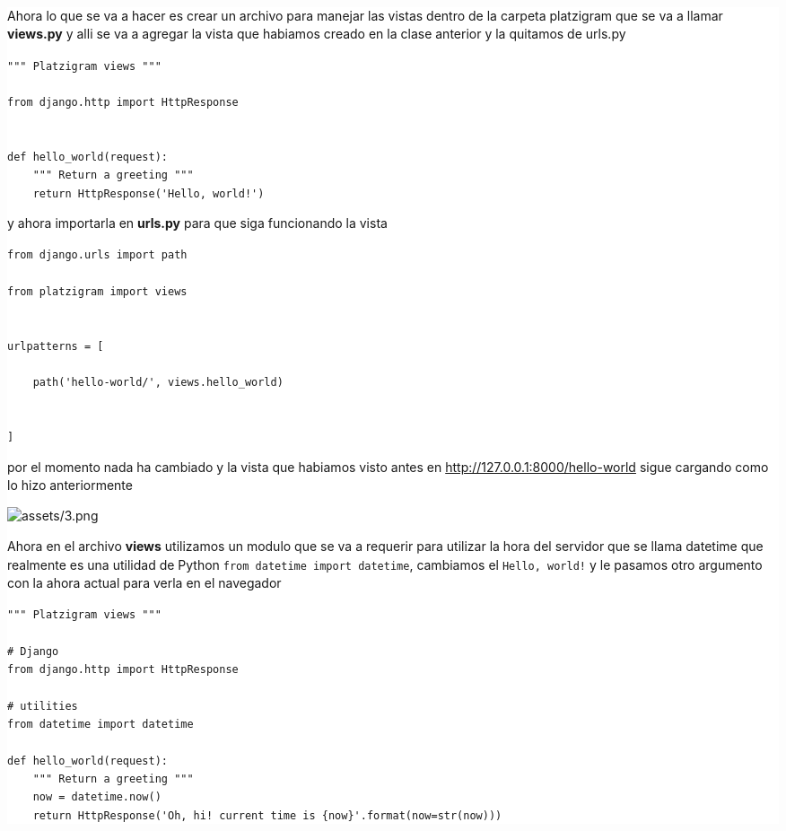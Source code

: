Ahora lo que se va a hacer es crear un archivo para manejar las vistas dentro de la carpeta platzigram que se va a llamar **views.py** y alli se va a agregar la vista que habiamos creado en la clase anterior y la quitamos de urls.py

```
""" Platzigram views """

from django.http import HttpResponse


def hello_world(request):
    """ Return a greeting """
    return HttpResponse('Hello, world!')
```

y ahora importarla en **urls.py** para que siga funcionando la vista

```
from django.urls import path

from platzigram import views


urlpatterns = [

    path('hello-world/', views.hello_world)


]
```

por el momento nada ha cambiado y la vista que habiamos visto antes en http://127.0.0.1:8000/hello-world sigue cargando como lo hizo anteriormente

![assets/3.png](assets/3.png)

Ahora en el archivo **views** utilizamos un modulo que se va a requerir para utilizar la hora del servidor que se llama datetime que realmente es una utilidad de Python `from datetime import datetime`, cambiamos el `Hello, world!` y le pasamos otro argumento con la ahora actual para verla en el navegador

```
""" Platzigram views """

# Django
from django.http import HttpResponse

# utilities
from datetime import datetime

def hello_world(request):
    """ Return a greeting """
    now = datetime.now()
    return HttpResponse('Oh, hi! current time is {now}'.format(now=str(now)))
```
